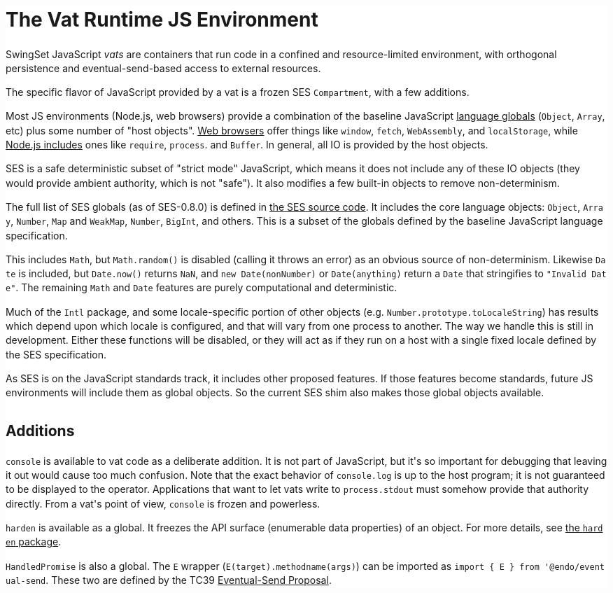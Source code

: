 # The Vat Runtime JS Environment

SwingSet JavaScript _vats_ are containers that run code in a confined and resource-limited environment, with orthogonal persistence and eventual-send-based access to external resources.

The specific flavor of JavaScript provided by a vat is a frozen SES `Compartment`, with a few additions.

Most JS environments (Node.js, web browsers) provide a combination of the baseline JavaScript [language globals](https://developer.mozilla.org/en-US/docs/Web/JavaScript/Reference/Global_Objects) (`Object`, `Array`, etc) plus some number of "host objects". [Web browsers](https://developer.mozilla.org/en-US/docs/Web/API) offer things like `window`, `fetch`, `WebAssembly`, and `localStorage`, while [Node.js includes](https://nodejs.org/dist/latest-v14.x/docs/api/globals.html) ones like `require`, `process`. and `Buffer`. In general, all IO is provided by the host objects.

SES is a safe deterministic subset of "strict mode" JavaScript, which means it does not include any of these IO objects (they would provide ambient authority, which is not "safe"). It also modifies a few built-in objects to remove non-determinism.

The full list of SES globals (as of SES-0.8.0) is defined in [the SES source code](https://github.com/Agoric/SES-shim/blob/SES-v0.8.0/packages/ses/src/whitelist.js). It includes the core language objects: `Object`, `Array`, `Number`, `Map` and `WeakMap`, `Number`, `BigInt`, and others. This is a subset of the globals defined by the baseline JavaScript language specification.

This includes `Math`, but `Math.random()` is disabled (calling it throws an error) as an obvious source of non-determinism. Likewise `Date` is included, but `Date.now()` returns `NaN`, and `new Date(nonNumber)` or `Date(anything)` return a `Date` that stringifies to `"Invalid Date"`. The remaining `Math` and `Date` features are purely computational and deterministic.

Much of the `Intl` package, and some locale-specific portion of other objects (e.g. `Number.prototype.toLocaleString`) has results which depend upon which locale is configured, and that will vary from one process to another. The way we handle this is still in development. Either these functions will be disabled, or they will act as if they run on a host with a single fixed locale defined by the SES specification.

As SES is on the JavaScript standards track, it includes other proposed features. If those features become standards, future JS environments will include them as global objects. So the current SES shim also makes those global objects available.

## Additions

`console` is available to vat code as a deliberate addition. It is not part of JavaScript, but it's so important for debugging that leaving it out would cause too much confusion. Note that the exact behavior of `console.log` is up to the host program; it is not guaranteed to be displayed to the operator. Applications that want to let vats write to `process.stdout` must somehow provide that authority directly. From a vat's point of view, `console` is frozen and powerless.

`harden` is available as a global. It freezes the API surface (enumerable data properties) of an object. For more details, see [the `harden` package](https://github.com/Agoric/SES-shim/blob/SES-v0.8.0/packages/harden/README.md).

`HandledPromise` is also a global. The `E` wrapper (`E(target).methodname(args)`) can be imported as `import { E } from '@endo/eventual-send`. These two are defined by the TC39 [Eventual-Send Proposal](https://github.com/tc39/proposal-eventual-send).
